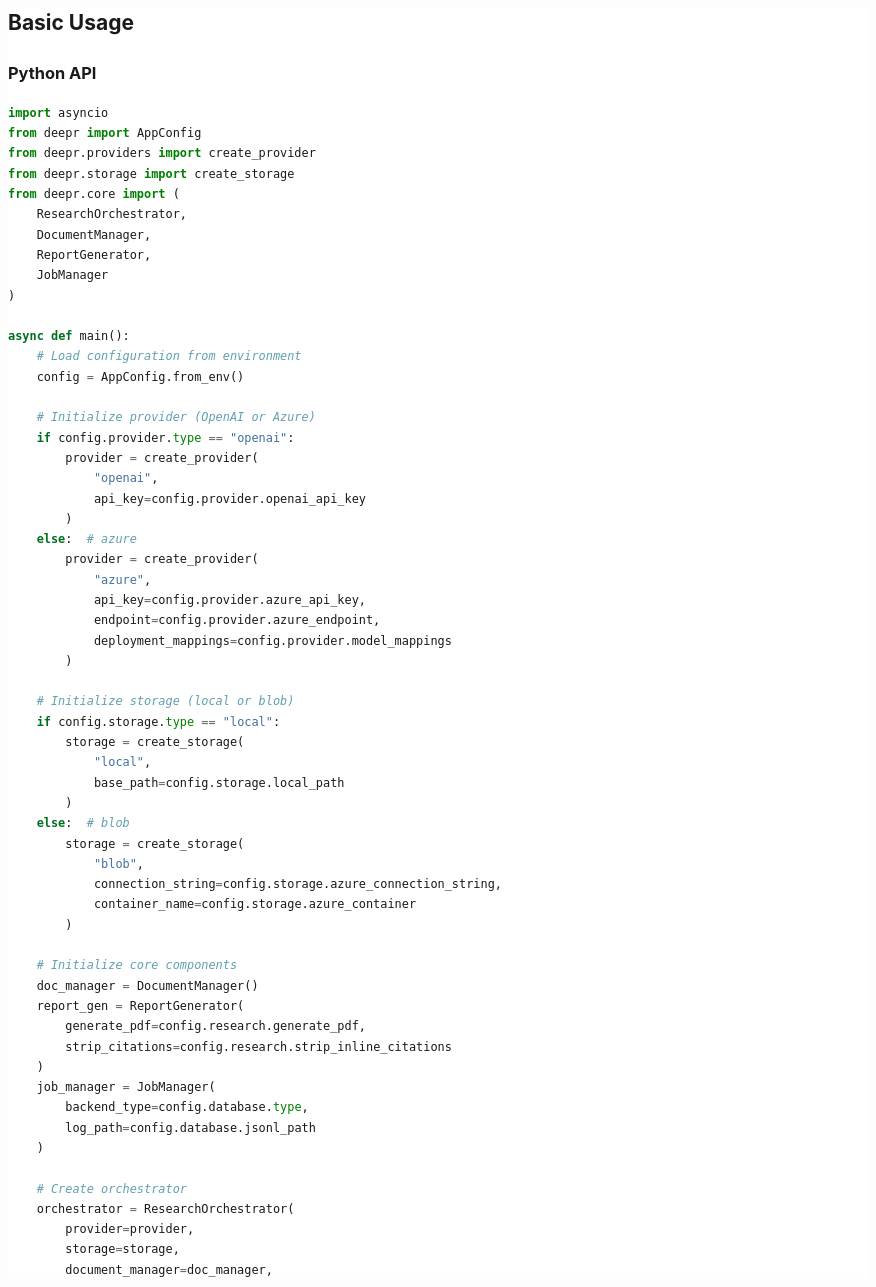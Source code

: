 ## Basic Usage

### Python API

```python
import asyncio
from deepr import AppConfig
from deepr.providers import create_provider
from deepr.storage import create_storage
from deepr.core import (
    ResearchOrchestrator,
    DocumentManager,
    ReportGenerator,
    JobManager
)

async def main():
    # Load configuration from environment
    config = AppConfig.from_env()

    # Initialize provider (OpenAI or Azure)
    if config.provider.type == "openai":
        provider = create_provider(
            "openai",
            api_key=config.provider.openai_api_key
        )
    else:  # azure
        provider = create_provider(
            "azure",
            api_key=config.provider.azure_api_key,
            endpoint=config.provider.azure_endpoint,
            deployment_mappings=config.provider.model_mappings
        )

    # Initialize storage (local or blob)
    if config.storage.type == "local":
        storage = create_storage(
            "local",
            base_path=config.storage.local_path
        )
    else:  # blob
        storage = create_storage(
            "blob",
            connection_string=config.storage.azure_connection_string,
            container_name=config.storage.azure_container
        )

    # Initialize core components
    doc_manager = DocumentManager()
    report_gen = ReportGenerator(
        generate_pdf=config.research.generate_pdf,
        strip_citations=config.research.strip_inline_citations
    )
    job_manager = JobManager(
        backend_type=config.database.type,
        log_path=config.database.jsonl_path
    )

    # Create orchestrator
    orchestrator = ResearchOrchestrator(
        provider=provider,
        storage=storage,
        document_manager=doc_manager,
```